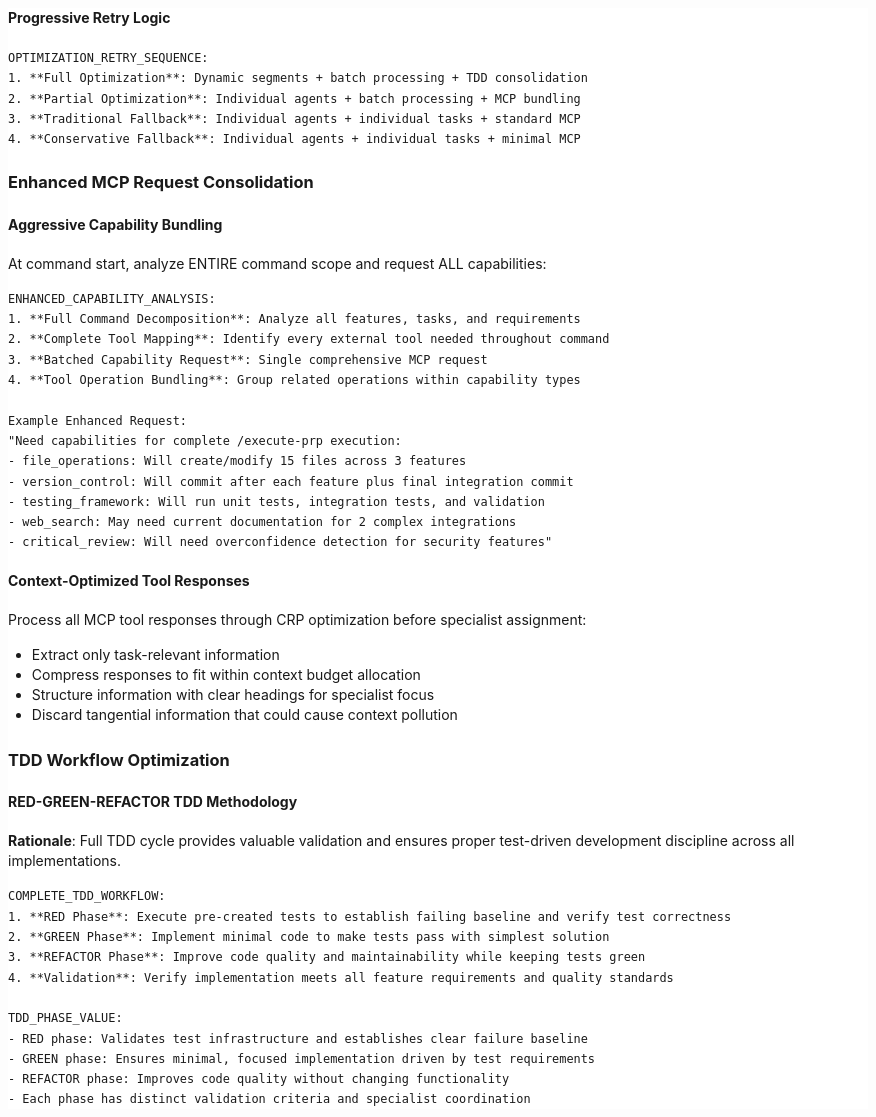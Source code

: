 #### Progressive Retry Logic
```
OPTIMIZATION_RETRY_SEQUENCE:
1. **Full Optimization**: Dynamic segments + batch processing + TDD consolidation
2. **Partial Optimization**: Individual agents + batch processing + MCP bundling  
3. **Traditional Fallback**: Individual agents + individual tasks + standard MCP
4. **Conservative Fallback**: Individual agents + individual tasks + minimal MCP
```

### Enhanced MCP Request Consolidation

#### Aggressive Capability Bundling
At command start, analyze ENTIRE command scope and request ALL capabilities:

```
ENHANCED_CAPABILITY_ANALYSIS:
1. **Full Command Decomposition**: Analyze all features, tasks, and requirements
2. **Complete Tool Mapping**: Identify every external tool needed throughout command
3. **Batched Capability Request**: Single comprehensive MCP request
4. **Tool Operation Bundling**: Group related operations within capability types

Example Enhanced Request:
"Need capabilities for complete /execute-prp execution:
- file_operations: Will create/modify 15 files across 3 features
- version_control: Will commit after each feature plus final integration commit
- testing_framework: Will run unit tests, integration tests, and validation
- web_search: May need current documentation for 2 complex integrations
- critical_review: Will need overconfidence detection for security features"
```

#### Context-Optimized Tool Responses
Process all MCP tool responses through CRP optimization before specialist assignment:
- Extract only task-relevant information
- Compress responses to fit within context budget allocation
- Structure information with clear headings for specialist focus
- Discard tangential information that could cause context pollution

### TDD Workflow Optimization

#### RED-GREEN-REFACTOR TDD Methodology
**Rationale**: Full TDD cycle provides valuable validation and ensures proper test-driven development discipline across all implementations.

```
COMPLETE_TDD_WORKFLOW:
1. **RED Phase**: Execute pre-created tests to establish failing baseline and verify test correctness
2. **GREEN Phase**: Implement minimal code to make tests pass with simplest solution
3. **REFACTOR Phase**: Improve code quality and maintainability while keeping tests green
4. **Validation**: Verify implementation meets all feature requirements and quality standards

TDD_PHASE_VALUE:
- RED phase: Validates test infrastructure and establishes clear failure baseline
- GREEN phase: Ensures minimal, focused implementation driven by test requirements
- REFACTOR phase: Improves code quality without changing functionality
- Each phase has distinct validation criteria and specialist coordination
```

